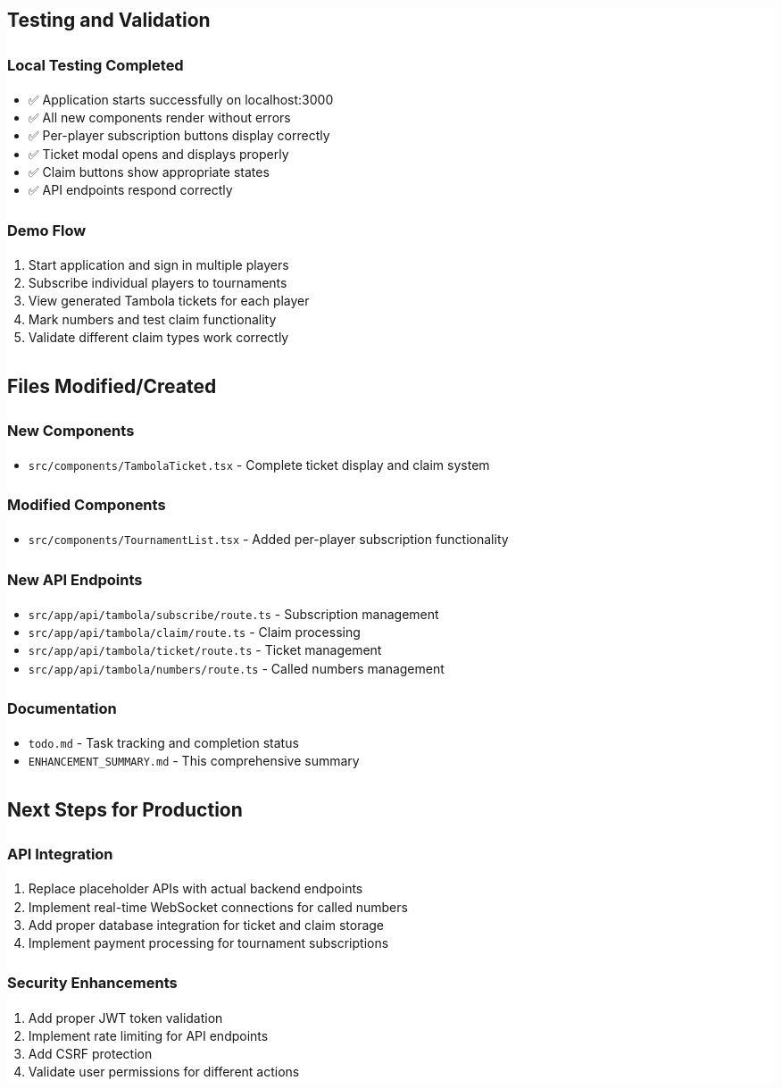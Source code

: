 ## Testing and Validation

### Local Testing Completed
- ✅ Application starts successfully on localhost:3000
- ✅ All new components render without errors
- ✅ Per-player subscription buttons display correctly
- ✅ Ticket modal opens and displays properly
- ✅ Claim buttons show appropriate states
- ✅ API endpoints respond correctly

### Demo Flow
1. Start application and sign in multiple players
2. Subscribe individual players to tournaments
3. View generated Tambola tickets for each player
4. Mark numbers and test claim functionality
5. Validate different claim types work correctly

## Files Modified/Created

### New Components
- `src/components/TambolaTicket.tsx` - Complete ticket display and claim system

### Modified Components
- `src/components/TournamentList.tsx` - Added per-player subscription functionality

### New API Endpoints
- `src/app/api/tambola/subscribe/route.ts` - Subscription management
- `src/app/api/tambola/claim/route.ts` - Claim processing
- `src/app/api/tambola/ticket/route.ts` - Ticket management
- `src/app/api/tambola/numbers/route.ts` - Called numbers management

### Documentation
- `todo.md` - Task tracking and completion status
- `ENHANCEMENT_SUMMARY.md` - This comprehensive summary

## Next Steps for Production

### API Integration
1. Replace placeholder APIs with actual backend endpoints
2. Implement real-time WebSocket connections for called numbers
3. Add proper database integration for ticket and claim storage
4. Implement payment processing for tournament subscriptions

### Security Enhancements
1. Add proper JWT token validation
2. Implement rate limiting for API endpoints
3. Add CSRF protection
4. Validate user permissions for different actions
